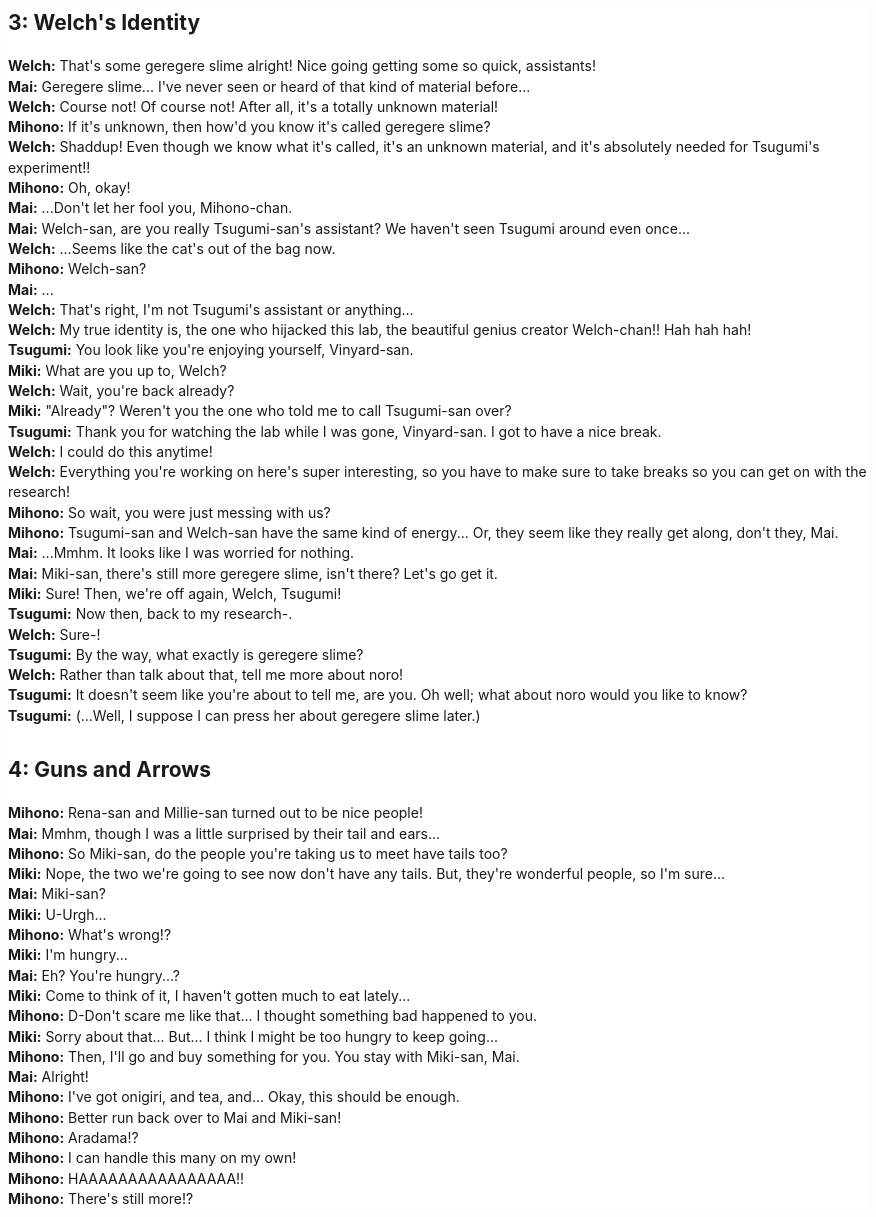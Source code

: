 ## 3: Welch's Identity
**Welch:** That's some geregere slime alright\! Nice going getting some so quick, assistants\!  
**Mai:** Geregere slime\.\.\. I've never seen or heard of that kind of material before\.\.\.  
**Welch:** Course not\! Of course not\! After all, it's a totally unknown material\!  
**Mihono:** If it's unknown, then how'd you know it's called geregere slime?  
**Welch:** Shaddup\! Even though we know what it's called, it's an unknown material, and it's absolutely needed for Tsugumi's experiment\!\!  
**Mihono:** Oh, okay\!  
**Mai:** \.\.\.Don't let her fool you, Mihono-chan\.  
**Mai:** Welch-san, are you really Tsugumi-san's assistant? We haven't seen Tsugumi around even once\.\.\.  
**Welch:** \.\.\.Seems like the cat's out of the bag now\.  
**Mihono:** Welch-san?  
**Mai:** \.\.\.  
**Welch:** That's right, I'm not Tsugumi's assistant or anything\.\.\.  
**Welch:** My true identity is, the one who hijacked this lab, the beautiful genius creator Welch-chan\!\! Hah hah hah\!  
**Tsugumi:** You look like you're enjoying yourself, Vinyard-san\.  
**Miki:** What are you up to, Welch?  
**Welch:** Wait, you're back already?  
**Miki:** "Already"? Weren't you the one who told me to call Tsugumi-san over?  
**Tsugumi:** Thank you for watching the lab while I was gone, Vinyard-san\. I got to have a nice break\.  
**Welch:** I could do this anytime\!  
**Welch:** Everything you're working on here's super interesting, so you have to make sure to take breaks so you can get on with the research\!  
**Mihono:** So wait, you were just messing with us?  
**Mihono:** Tsugumi-san and Welch-san have the same kind of energy\.\.\. Or, they seem like they really get along, don't they, Mai\.  
**Mai:** \.\.\.Mmhm\. It looks like I was worried for nothing\.  
**Mai:** Miki-san, there's still more geregere slime, isn't there? Let's go get it\.  
**Miki:** Sure\! Then, we're off again, Welch, Tsugumi\!  
**Tsugumi:** Now then, back to my research-\.  
**Welch:** Sure-\!  
**Tsugumi:** By the way, what exactly is geregere slime?  
**Welch:** Rather than talk about that, tell me more about noro\!  
**Tsugumi:** It doesn't seem like you're about to tell me, are you\. Oh well; what about noro would you like to know?  
**Tsugumi:** (\.\.\.Well, I suppose I can press her about geregere slime later\.\)  

## 4: Guns and Arrows
**Mihono:** Rena-san and Millie-san turned out to be nice people\!   
**Mai:** Mmhm, though I was a little surprised by their tail and ears\.\.\.  
**Mihono:** So Miki-san, do the people you're taking us to meet have tails too?  
**Miki:** Nope, the two we're going to see now don't have any tails\. But, they're wonderful people, so I'm sure\.\.\.  
**Mai:** Miki-san?  
**Miki:** U-Urgh\.\.\.  
**Mihono:** What's wrong\!?  
**Miki:** I'm hungry\.\.\.  
**Mai:** Eh? You're hungry\.\.\.?  
**Miki:** Come to think of it, I haven't gotten much to eat lately\.\.\.  
**Mihono:** D-Don't scare me like that\.\.\. I thought something bad happened to you\.  
**Miki:** Sorry about that\.\.\. But\.\.\. I think I might be too hungry to keep going\.\.\.  
**Mihono:** Then, I'll go and buy something for you\. You stay with Miki-san, Mai\.  
**Mai:** Alright\!  
**Mihono:** I've got onigiri, and tea, and\.\.\. Okay, this should be enough\.  
**Mihono:** Better run back over to Mai and Miki-san\!  
**Mihono:** Aradama\!?  
**Mihono:** I can handle this many on my own\!  
**Mihono:** HAAAAAAAAAAAAAAAA\!\!  
**Mihono:** There's still more\!?  
